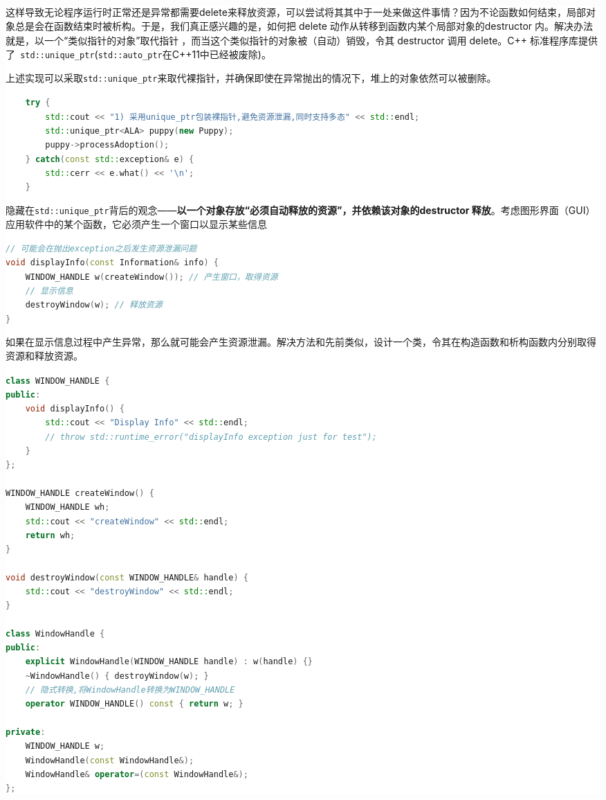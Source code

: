 这样导致无论程序运行时正常还是异常都需要delete来释放资源，可以尝试将其其中于一处来做这件事情？因为不论函数如何结束，局部对象总是会在函数结束时被析构。于是，我们真正感兴趣的是，如何把 delete 动作从转移到函数内某个局部对象的destructor 内。解决办法就是，以一个“类似指针的对象”取代指针 ，而当这个类似指针的对象被（自动）销毁，令其 destructor 调用 delete。C++ 标准程序库提供了` std::unique_ptr`(`std::auto_ptr`在C++11中已经被废除)。

上述实现可以采取`std::unique_ptr`来取代裸指针，并确保即使在异常抛出的情况下，堆上的对象依然可以被删除。

```C++
    try {
        std::cout << "1) 采用unique_ptr包装裸指针,避免资源泄漏,同时支持多态" << std::endl;
        std::unique_ptr<ALA> puppy(new Puppy);
        puppy->processAdoption();
    } catch(const std::exception& e) {
        std::cerr << e.what() << '\n';
    }
```



隐藏在`std::unique_ptr`背后的观念——**以一个对象存放“必须自动释放的资源”，并依赖该对象的destructor 释放**。考虑图形界面（GUI）应用软件中的某个函数，它必须产生一个窗口以显示某些信息

```C++
// 可能会在抛出exception之后发生资源泄漏问题
void displayInfo(const Information& info) {
    WINDOW_HANDLE w(createWindow()); // 产生窗口，取得资源
    // 显示信息
    destroyWindow(w); // 释放资源
}
```

如果在显示信息过程中产生异常，那么就可能会产生资源泄漏。解决方法和先前类似，设计一个类，令其在构造函数和析构函数内分别取得资源和释放资源。

```C++
class WINDOW_HANDLE {
public:
    void displayInfo() {
        std::cout << "Display Info" << std::endl;
        // throw std::runtime_error("displayInfo exception just for test");
    }
};

WINDOW_HANDLE createWindow() {
    WINDOW_HANDLE wh;
    std::cout << "createWindow" << std::endl;
    return wh;
}

void destroyWindow(const WINDOW_HANDLE& handle) {
    std::cout << "destroyWindow" << std::endl;
}

class WindowHandle {
public:
    explicit WindowHandle(WINDOW_HANDLE handle) : w(handle) {}
    ~WindowHandle() { destroyWindow(w); }
    // 隐式转换,将WindowHandle转换为WINDOW_HANDLE
    operator WINDOW_HANDLE() const { return w; }

private:
    WINDOW_HANDLE w;
    WindowHandle(const WindowHandle&);
    WindowHandle& operator=(const WindowHandle&);
};
```
